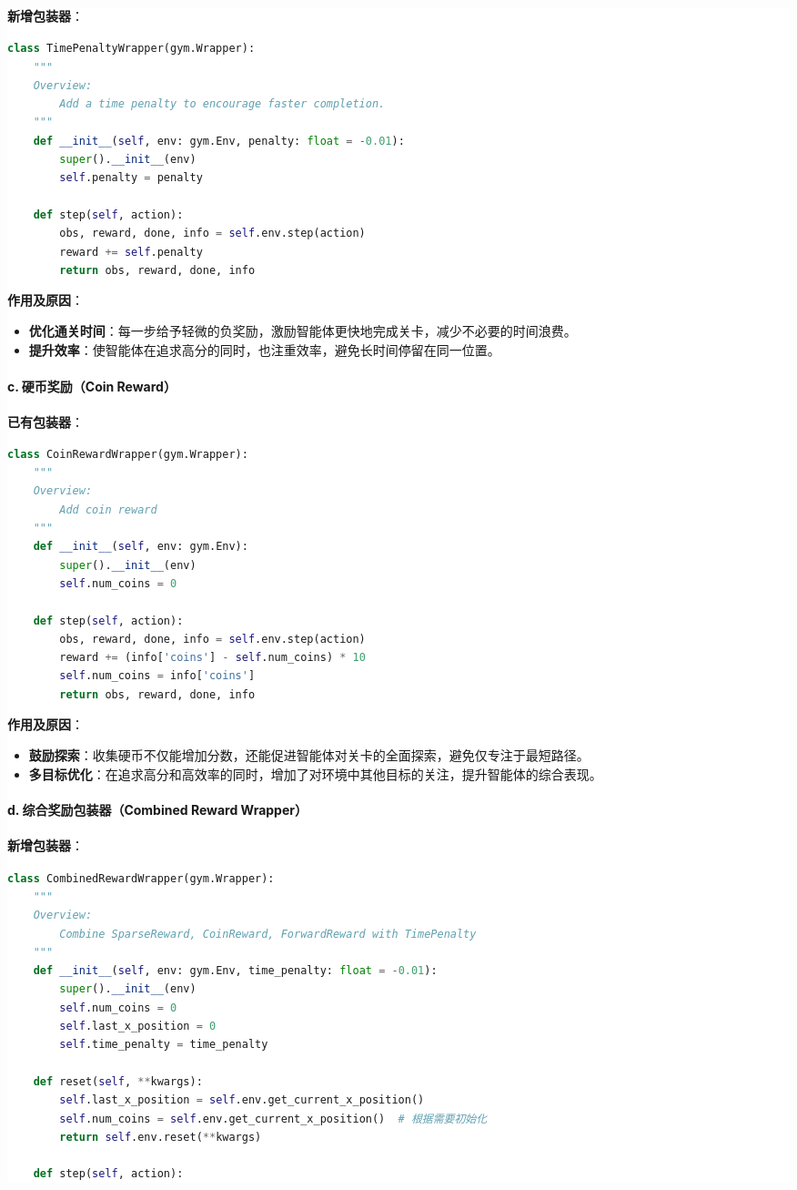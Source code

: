 **新增包装器**：
```python
class TimePenaltyWrapper(gym.Wrapper):
    """
    Overview:
        Add a time penalty to encourage faster completion.
    """
    def __init__(self, env: gym.Env, penalty: float = -0.01):
        super().__init__(env)
        self.penalty = penalty

    def step(self, action):
        obs, reward, done, info = self.env.step(action)
        reward += self.penalty
        return obs, reward, done, info
```

**作用及原因**：
- **优化通关时间**：每一步给予轻微的负奖励，激励智能体更快地完成关卡，减少不必要的时间浪费。
- **提升效率**：使智能体在追求高分的同时，也注重效率，避免长时间停留在同一位置。

#### c. 硬币奖励（Coin Reward）

**已有包装器**：
```python
class CoinRewardWrapper(gym.Wrapper):
    """
    Overview:
        Add coin reward
    """
    def __init__(self, env: gym.Env):
        super().__init__(env)
        self.num_coins = 0

    def step(self, action):
        obs, reward, done, info = self.env.step(action)
        reward += (info['coins'] - self.num_coins) * 10
        self.num_coins = info['coins']
        return obs, reward, done, info
```

**作用及原因**：
- **鼓励探索**：收集硬币不仅能增加分数，还能促进智能体对关卡的全面探索，避免仅专注于最短路径。
- **多目标优化**：在追求高分和高效率的同时，增加了对环境中其他目标的关注，提升智能体的综合表现。

#### d. 综合奖励包装器（Combined Reward Wrapper）

**新增包装器**：
```python
class CombinedRewardWrapper(gym.Wrapper):
    """
    Overview:
        Combine SparseReward, CoinReward, ForwardReward with TimePenalty
    """
    def __init__(self, env: gym.Env, time_penalty: float = -0.01):
        super().__init__(env)
        self.num_coins = 0
        self.last_x_position = 0
        self.time_penalty = time_penalty

    def reset(self, **kwargs):
        self.last_x_position = self.env.get_current_x_position()
        self.num_coins = self.env.get_current_x_position()  # 根据需要初始化
        return self.env.reset(**kwargs)

    def step(self, action):
```